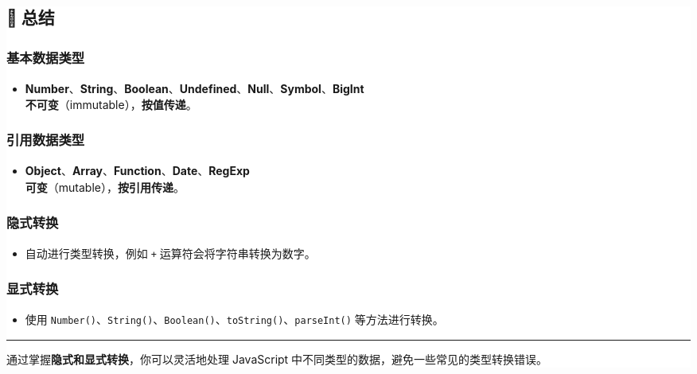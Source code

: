 
## **📌 总结**

### **基本数据类型**
- **Number**、**String**、**Boolean**、**Undefined**、**Null**、**Symbol**、**BigInt**  
  **不可变**（immutable），**按值传递**。

### **引用数据类型**
- **Object**、**Array**、**Function**、**Date**、**RegExp**  
  **可变**（mutable），**按引用传递**。

### **隐式转换**
- 自动进行类型转换，例如 `+` 运算符会将字符串转换为数字。

### **显式转换**
- 使用 `Number()`、`String()`、`Boolean()`、`toString()`、`parseInt()` 等方法进行转换。

---

通过掌握**隐式和显式转换**，你可以灵活地处理 JavaScript 中不同类型的数据，避免一些常见的类型转换错误。
